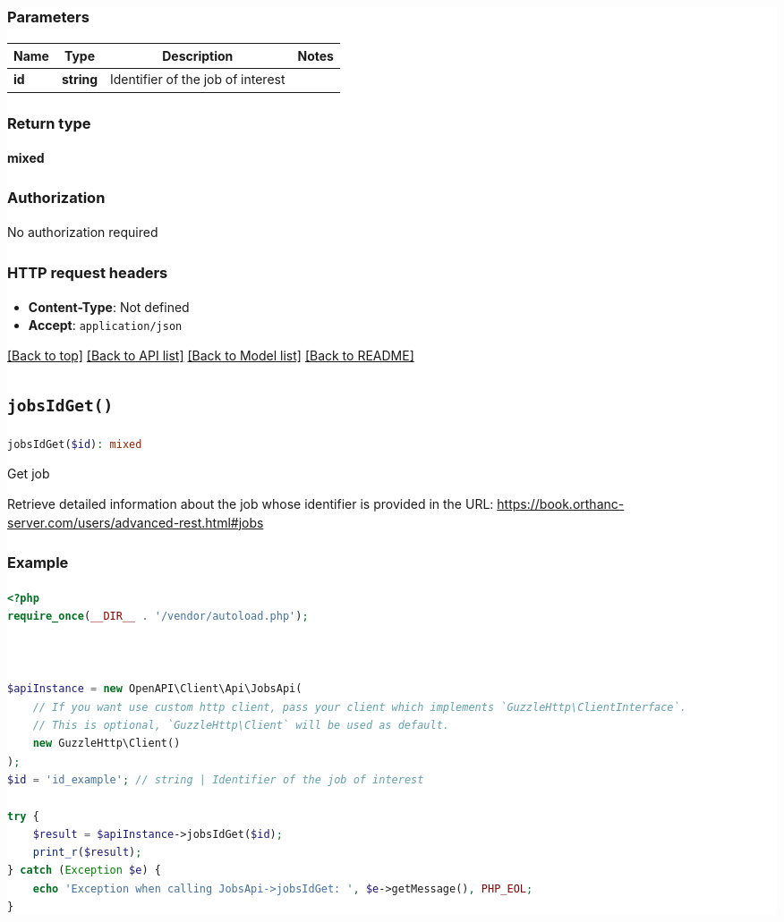 ### Parameters

| Name | Type | Description  | Notes |
| ------------- | ------------- | ------------- | ------------- |
| **id** | **string**| Identifier of the job of interest | |

### Return type

**mixed**

### Authorization

No authorization required

### HTTP request headers

- **Content-Type**: Not defined
- **Accept**: `application/json`

[[Back to top]](#) [[Back to API list]](../../README.md#endpoints)
[[Back to Model list]](../../README.md#models)
[[Back to README]](../../README.md)

## `jobsIdGet()`

```php
jobsIdGet($id): mixed
```

Get job

Retrieve detailed information about the job whose identifier is provided in the URL: https://book.orthanc-server.com/users/advanced-rest.html#jobs

### Example

```php
<?php
require_once(__DIR__ . '/vendor/autoload.php');



$apiInstance = new OpenAPI\Client\Api\JobsApi(
    // If you want use custom http client, pass your client which implements `GuzzleHttp\ClientInterface`.
    // This is optional, `GuzzleHttp\Client` will be used as default.
    new GuzzleHttp\Client()
);
$id = 'id_example'; // string | Identifier of the job of interest

try {
    $result = $apiInstance->jobsIdGet($id);
    print_r($result);
} catch (Exception $e) {
    echo 'Exception when calling JobsApi->jobsIdGet: ', $e->getMessage(), PHP_EOL;
}
```

